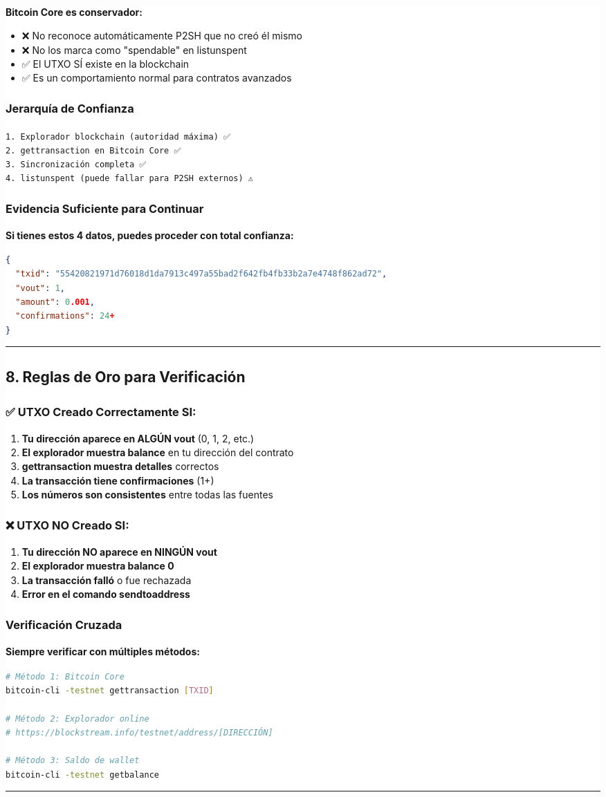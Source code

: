 **Bitcoin Core es conservador:**
- ❌ No reconoce automáticamente P2SH que no creó él mismo
- ❌ No los marca como "spendable" en listunspent
- ✅ El UTXO SÍ existe en la blockchain
- ✅ Es un comportamiento normal para contratos avanzados

### Jerarquía de Confianza

```
1. Explorador blockchain (autoridad máxima) ✅
2. gettransaction en Bitcoin Core ✅  
3. Sincronización completa ✅
4. listunspent (puede fallar para P2SH externos) ⚠️
```

### Evidencia Suficiente para Continuar

**Si tienes estos 4 datos, puedes proceder con total confianza:**

```json
{
  "txid": "55420821971d76018d1da7913c497a55bad2f642fb4fb33b2a7e4748f862ad72",
  "vout": 1,
  "amount": 0.001,
  "confirmations": 24+
}
```

---

## 8. Reglas de Oro para Verificación

### ✅ UTXO Creado Correctamente SI:

1. **Tu dirección aparece en ALGÚN vout** (0, 1, 2, etc.)
2. **El explorador muestra balance** en tu dirección del contrato
3. **gettransaction muestra detalles** correctos
4. **La transacción tiene confirmaciones** (1+)
5. **Los números son consistentes** entre todas las fuentes

### ❌ UTXO NO Creado SI:

1. **Tu dirección NO aparece en NINGÚN vout**
2. **El explorador muestra balance 0**
3. **La transacción falló** o fue rechazada
4. **Error en el comando sendtoaddress**

### Verificación Cruzada

**Siempre verificar con múltiples métodos:**

```bash
# Método 1: Bitcoin Core
bitcoin-cli -testnet gettransaction [TXID]

# Método 2: Explorador online  
# https://blockstream.info/testnet/address/[DIRECCIÓN]

# Método 3: Saldo de wallet
bitcoin-cli -testnet getbalance
```

---